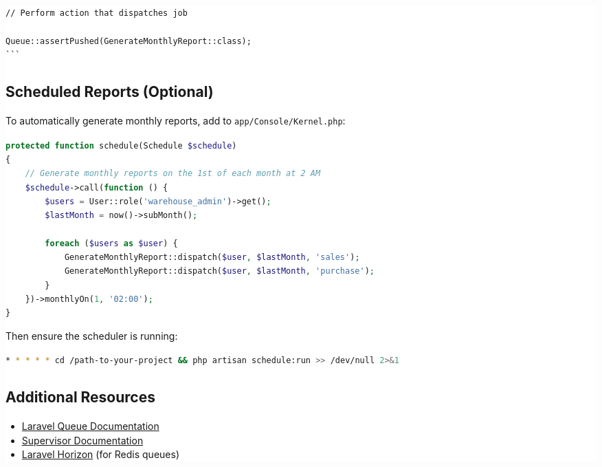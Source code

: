     // Perform action that dispatches job

    Queue::assertPushed(GenerateMonthlyReport::class);
    ```

## Scheduled Reports (Optional)

To automatically generate monthly reports, add to `app/Console/Kernel.php`:

```php
protected function schedule(Schedule $schedule)
{
    // Generate monthly reports on the 1st of each month at 2 AM
    $schedule->call(function () {
        $users = User::role('warehouse_admin')->get();
        $lastMonth = now()->subMonth();

        foreach ($users as $user) {
            GenerateMonthlyReport::dispatch($user, $lastMonth, 'sales');
            GenerateMonthlyReport::dispatch($user, $lastMonth, 'purchase');
        }
    })->monthlyOn(1, '02:00');
}
```

Then ensure the scheduler is running:

```bash
* * * * * cd /path-to-your-project && php artisan schedule:run >> /dev/null 2>&1
```

## Additional Resources

-   [Laravel Queue Documentation](https://laravel.com/docs/queues)
-   [Supervisor Documentation](http://supervisord.org/)
-   [Laravel Horizon](https://laravel.com/docs/horizon) (for Redis queues)
